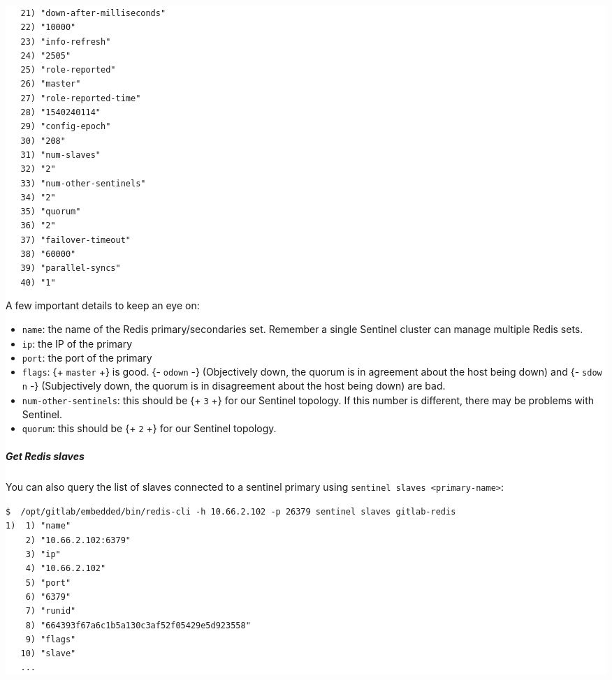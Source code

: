 ```shell
   21) "down-after-milliseconds"
   22) "10000"
   23) "info-refresh"
   24) "2505"
   25) "role-reported"
   26) "master"
   27) "role-reported-time"
   28) "1540240114"
   29) "config-epoch"
   30) "208"
   31) "num-slaves"
   32) "2"
   33) "num-other-sentinels"
   34) "2"
   35) "quorum"
   36) "2"
   37) "failover-timeout"
   38) "60000"
   39) "parallel-syncs"
   40) "1"
```

A few important details to keep an eye on:

- `name`: the name of the Redis primary/secondaries set. Remember a single Sentinel cluster can manage multiple Redis sets.
- `ip`: the IP of the primary
- `port`: the port of the primary
- `flags`: {+ `master` +} is good. {- `odown` -} (Objectively down, the quorum is in agreement about the host being down) and {- `sdown` -} (Subjectively down, the quorum is in disagreement about the host being down)  are bad.
- `num-other-sentinels`: this should be {+ `3` +} for our Sentinel topology. If this number is different, there may be problems with Sentinel.
- `quorum`: this should be {+ `2` +} for our Sentinel topology.

##### Get Redis slaves

You can also query the list of slaves connected to a sentinel primary using `sentinel slaves <primary-name>`:

```shell
$  /opt/gitlab/embedded/bin/redis-cli -h 10.66.2.102 -p 26379 sentinel slaves gitlab-redis
1)  1) "name"
    2) "10.66.2.102:6379"
    3) "ip"
    4) "10.66.2.102"
    5) "port"
    6) "6379"
    7) "runid"
    8) "664393f67a6c1b5a130c3af52f05429e5d923558"
    9) "flags"
   10) "slave"
   ...
```
